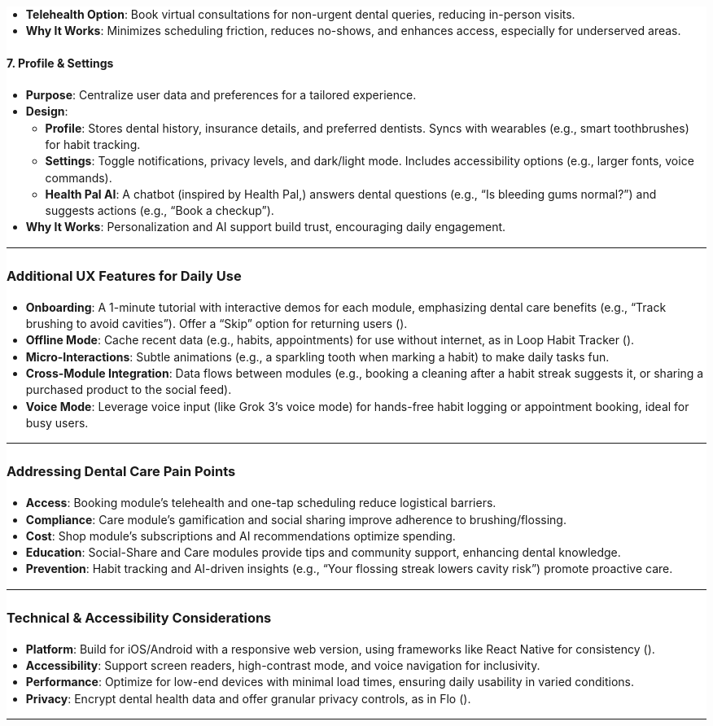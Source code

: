   - **Telehealth Option**: Book virtual consultations for non-urgent dental queries, reducing in-person visits.
- **Why It Works**: Minimizes scheduling friction, reduces no-shows, and enhances access, especially for underserved areas.

#### **7. Profile & Settings**
- **Purpose**: Centralize user data and preferences for a tailored experience.
- **Design**:
  - **Profile**: Stores dental history, insurance details, and preferred dentists. Syncs with wearables (e.g., smart toothbrushes) for habit tracking.
  - **Settings**: Toggle notifications, privacy levels, and dark/light mode. Includes accessibility options (e.g., larger fonts, voice commands).
  - **Health Pal AI**: A chatbot (inspired by Health Pal,) answers dental questions (e.g., “Is bleeding gums normal?”) and suggests actions (e.g., “Book a checkup”).[](https://medium.com/%40rileypelosi/https-medium-com-rileypelosi-ux-ui-case-study-mobile-health-and-wellness-app-17c19f13781b)
- **Why It Works**: Personalization and AI support build trust, encouraging daily engagement.

---

### **Additional UX Features for Daily Use**
- **Onboarding**: A 1-minute tutorial with interactive demos for each module, emphasizing dental care benefits (e.g., “Track brushing to avoid cavities”). Offer a “Skip” option for returning users ().[](https://medium.com/%40rileypelosi/https-medium-com-rileypelosi-ux-ui-case-study-mobile-health-and-wellness-app-17c19f13781b)
- **Offline Mode**: Cache recent data (e.g., habits, appointments) for use without internet, as in Loop Habit Tracker ().[](https://clickup.com/blog/best-habit-tracker-app/)
- **Micro-Interactions**: Subtle animations (e.g., a sparkling tooth when marking a habit) to make daily tasks fun.
- **Cross-Module Integration**: Data flows between modules (e.g., booking a cleaning after a habit streak suggests it, or sharing a purchased product to the social feed).
- **Voice Mode**: Leverage voice input (like Grok 3’s voice mode) for hands-free habit logging or appointment booking, ideal for busy users.

---

### **Addressing Dental Care Pain Points**
- **Access**: Booking module’s telehealth and one-tap scheduling reduce logistical barriers.
- **Compliance**: Care module’s gamification and social sharing improve adherence to brushing/flossing.
- **Cost**: Shop module’s subscriptions and AI recommendations optimize spending.
- **Education**: Social-Share and Care modules provide tips and community support, enhancing dental knowledge.
- **Prevention**: Habit tracking and AI-driven insights (e.g., “Your flossing streak lowers cavity risk”) promote proactive care.

---

### **Technical & Accessibility Considerations**
- **Platform**: Build for iOS/Android with a responsive web version, using frameworks like React Native for consistency ().[](https://www.nextbraintech.com/salon-spa-wellness-appointment-booking-application)
- **Accessibility**: Support screen readers, high-contrast mode, and voice navigation for inclusivity.
- **Performance**: Optimize for low-end devices with minimal load times, ensuring daily usability in varied conditions.
- **Privacy**: Encrypt dental health data and offer granular privacy controls, as in Flo ().[](https://www.hellomagazine.com/healthandbeauty/health-and-fitness/2019010866354/wellness-apps-to-download/)

---